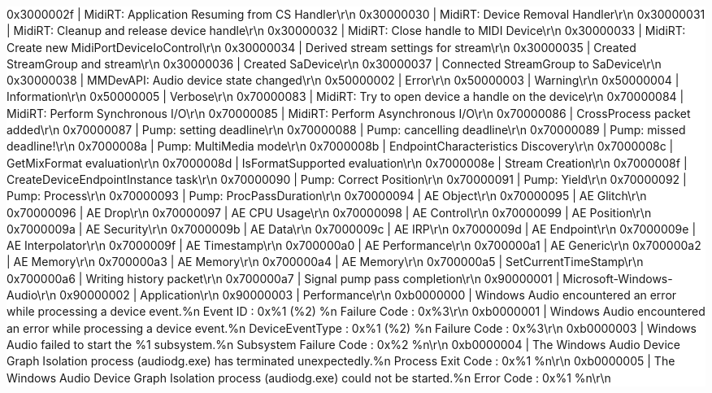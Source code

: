 0x3000002f | MidiRT: Application Resuming from CS Handler\r\n
0x30000030 | MidiRT: Device Removal Handler\r\n
0x30000031 | MidiRT: Cleanup and release device handle\r\n
0x30000032 | MidiRT: Close handle to MIDI Device\r\n
0x30000033 | MidiRT: Create new MidiPortDeviceIoControl\r\n
0x30000034 | Derived stream settings for stream\r\n
0x30000035 | Created StreamGroup and stream\r\n
0x30000036 | Created SaDevice\r\n
0x30000037 | Connected StreamGroup to SaDevice\r\n
0x30000038 | MMDevAPI: Audio device state changed\r\n
0x50000002 | Error\r\n
0x50000003 | Warning\r\n
0x50000004 | Information\r\n
0x50000005 | Verbose\r\n
0x70000083 | MidiRT: Try to open device a handle on the device\r\n
0x70000084 | MidiRT: Perform Synchronous I/O\r\n
0x70000085 | MidiRT: Perform Asynchronous I/O\r\n
0x70000086 | CrossProcess packet added\r\n
0x70000087 | Pump: setting deadline\r\n
0x70000088 | Pump: cancelling deadline\r\n
0x70000089 | Pump: missed deadline!\r\n
0x7000008a | Pump: MultiMedia mode\r\n
0x7000008b | EndpointCharacteristics Discovery\r\n
0x7000008c | GetMixFormat evaluation\r\n
0x7000008d | IsFormatSupported evaluation\r\n
0x7000008e | Stream Creation\r\n
0x7000008f | CreateDeviceEndpointInstance task\r\n
0x70000090 | Pump: Correct Position\r\n
0x70000091 | Pump: Yield\r\n
0x70000092 | Pump: Process\r\n
0x70000093 | Pump: ProcPassDuration\r\n
0x70000094 | AE Object\r\n
0x70000095 | AE Glitch\r\n
0x70000096 | AE Drop\r\n
0x70000097 | AE CPU Usage\r\n
0x70000098 | AE Control\r\n
0x70000099 | AE Position\r\n
0x7000009a | AE Security\r\n
0x7000009b | AE Data\r\n
0x7000009c | AE IRP\r\n
0x7000009d | AE Endpoint\r\n
0x7000009e | AE Interpolator\r\n
0x7000009f | AE Timestamp\r\n
0x700000a0 | AE Performance\r\n
0x700000a1 | AE Generic\r\n
0x700000a2 | AE Memory\r\n
0x700000a3 | AE Memory\r\n
0x700000a4 | AE Memory\r\n
0x700000a5 | SetCurrentTimeStamp\r\n
0x700000a6 | Writing history packet\r\n
0x700000a7 | Signal pump pass completion\r\n
0x90000001 | Microsoft-Windows-Audio\r\n
0x90000002 | Application\r\n
0x90000003 | Performance\r\n
0xb0000000 | Windows Audio encountered an error while processing a device event.%n                    Event ID     : 0x%1 (%2) %n                    Failure Code : 0x%3\r\n
0xb0000001 | Windows Audio encountered an error while processing a device event.%n                    DeviceEventType : 0x%1 (%2) %n                    Failure Code    : 0x%3\r\n
0xb0000003 | Windows Audio failed to start the %1 subsystem.%n                    Subsystem Failure Code     : 0x%2 %n\r\n
0xb0000004 | The Windows Audio Device Graph Isolation process (audiodg.exe) has terminated unexpectedly.%n                    Process Exit Code     : 0x%1 %n\r\n
0xb0000005 | The Windows Audio Device Graph Isolation process (audiodg.exe) could not be started.%n                    Error Code     : 0x%1 %n\r\n